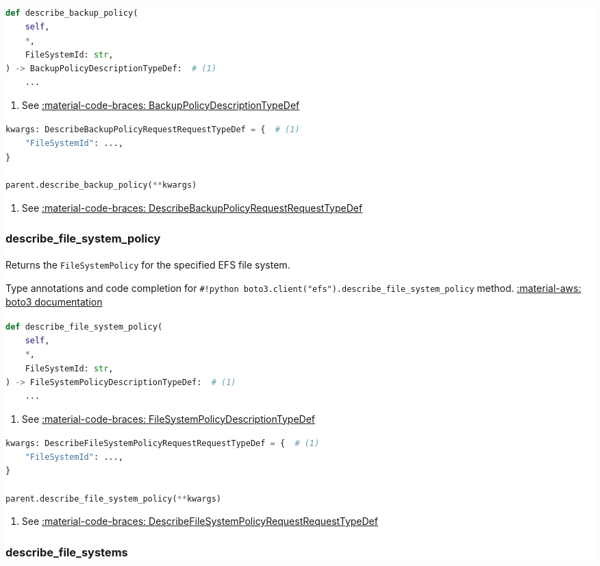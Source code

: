 ```python title="Method definition"
def describe_backup_policy(
    self,
    *,
    FileSystemId: str,
) -> BackupPolicyDescriptionTypeDef:  # (1)
    ...
```

1. See [:material-code-braces: BackupPolicyDescriptionTypeDef](./type_defs.md#backuppolicydescriptiontypedef) 


```python title="Usage example with kwargs"
kwargs: DescribeBackupPolicyRequestRequestTypeDef = {  # (1)
    "FileSystemId": ...,
}

parent.describe_backup_policy(**kwargs)
```

1. See [:material-code-braces: DescribeBackupPolicyRequestRequestTypeDef](./type_defs.md#describebackuppolicyrequestrequesttypedef) 

### describe\_file\_system\_policy

Returns the `FileSystemPolicy` for the specified EFS file system.

Type annotations and code completion for `#!python boto3.client("efs").describe_file_system_policy` method.
[:material-aws: boto3 documentation](https://boto3.amazonaws.com/v1/documentation/api/latest/reference/services/efs.html#EFS.Client.describe_file_system_policy)

```python title="Method definition"
def describe_file_system_policy(
    self,
    *,
    FileSystemId: str,
) -> FileSystemPolicyDescriptionTypeDef:  # (1)
    ...
```

1. See [:material-code-braces: FileSystemPolicyDescriptionTypeDef](./type_defs.md#filesystempolicydescriptiontypedef) 


```python title="Usage example with kwargs"
kwargs: DescribeFileSystemPolicyRequestRequestTypeDef = {  # (1)
    "FileSystemId": ...,
}

parent.describe_file_system_policy(**kwargs)
```

1. See [:material-code-braces: DescribeFileSystemPolicyRequestRequestTypeDef](./type_defs.md#describefilesystempolicyrequestrequesttypedef) 

### describe\_file\_systems
